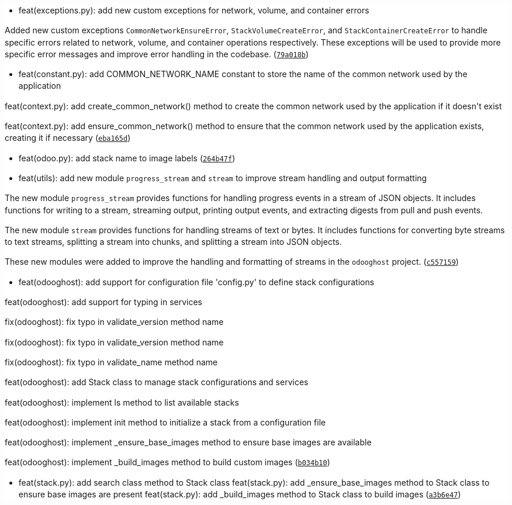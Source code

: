 * feat(exceptions.py): add new custom exceptions for network, volume, and container errors

Added new custom exceptions `CommonNetworkEnsureError`, `StackVolumeCreateError`, and `StackContainerCreateError` to handle specific errors related to network, volume, and container operations respectively. These exceptions will be used to provide more specific error messages and improve error handling in the codebase. ([`79a018b`](https://github.com/remyz17/odooghost/commit/79a018bf640328cd30bca2acdd0100fc2689b781))

* feat(constant.py): add COMMON_NETWORK_NAME constant to store the name of the common network used by the application

feat(context.py): add create_common_network() method to create the common network used by the application if it doesn&#39;t exist

feat(context.py): add ensure_common_network() method to ensure that the common network used by the application exists, creating it if necessary ([`eba165d`](https://github.com/remyz17/odooghost/commit/eba165d6c0cf746d9b8e2e4961892c6b1c77c5bb))

* feat(odoo.py): add stack name to image labels ([`264b47f`](https://github.com/remyz17/odooghost/commit/264b47f5c7980da2430a016662ed63485ba4b932))

* feat(utils): add new module `progress_stream` and `stream` to improve stream handling and output formatting

The new module `progress_stream` provides functions for handling progress events in a stream of JSON objects. It includes functions for writing to a stream, streaming output, printing output events, and extracting digests from pull and push events.

The new module `stream` provides functions for handling streams of text or bytes. It includes functions for converting byte streams to text streams, splitting a stream into chunks, and splitting a stream into JSON objects.

These new modules were added to improve the handling and formatting of streams in the `odooghost` project. ([`c557159`](https://github.com/remyz17/odooghost/commit/c55715931ff269665f4142c7a37d5fc1df4fba35))

* feat(odooghost): add support for configuration file &#39;config.py&#39; to define stack configurations

feat(odooghost): add support for typing in services

fix(odooghost): fix typo in validate_version method name

fix(odooghost): fix typo in validate_version method name

fix(odooghost): fix typo in validate_name method name

feat(odooghost): add Stack class to manage stack configurations and services

feat(odooghost): implement ls method to list available stacks

feat(odooghost): implement init method to initialize a stack from a configuration file

feat(odooghost): implement _ensure_base_images method to ensure base images are available

feat(odooghost): implement _build_images method to build custom images ([`b034b10`](https://github.com/remyz17/odooghost/commit/b034b10cf1b5a764808b8f5bbcf4ff528cb396f1))

* feat(stack.py): add search class method to Stack class
feat(stack.py): add _ensure_base_images method to Stack class to ensure base images are present
feat(stack.py): add _build_images method to Stack class to build images ([`a3b6e47`](https://github.com/remyz17/odooghost/commit/a3b6e47b6e0217608c6d1903cc05a53248094f87))
